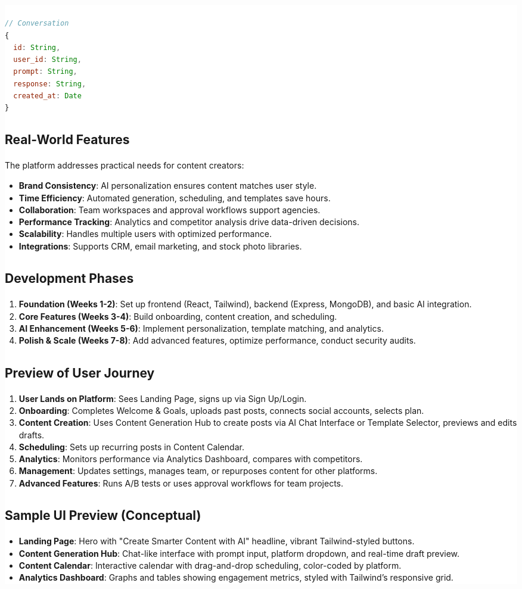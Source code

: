 ```javascript

// Conversation
{
  id: String,
  user_id: String,
  prompt: String,
  response: String,
  created_at: Date
}
```

## Real-World Features

The platform addresses practical needs for content creators:

- **Brand Consistency**: AI personalization ensures content matches user style.
- **Time Efficiency**: Automated generation, scheduling, and templates save hours.
- **Collaboration**: Team workspaces and approval workflows support agencies.
- **Performance Tracking**: Analytics and competitor analysis drive data-driven decisions.
- **Scalability**: Handles multiple users with optimized performance.
- **Integrations**: Supports CRM, email marketing, and stock photo libraries.

## Development Phases

1. **Foundation (Weeks 1-2)**: Set up frontend (React, Tailwind), backend (Express, MongoDB), and basic AI integration.
2. **Core Features (Weeks 3-4)**: Build onboarding, content creation, and scheduling.
3. **AI Enhancement (Weeks 5-6)**: Implement personalization, template matching, and analytics.
4. **Polish & Scale (Weeks 7-8)**: Add advanced features, optimize performance, conduct security audits.

## Preview of User Journey

1. **User Lands on Platform**: Sees Landing Page, signs up via Sign Up/Login.
2. **Onboarding**: Completes Welcome & Goals, uploads past posts, connects social accounts, selects plan.
3. **Content Creation**: Uses Content Generation Hub to create posts via AI Chat Interface or Template Selector, previews and edits drafts.
4. **Scheduling**: Sets up recurring posts in Content Calendar.
5. **Analytics**: Monitors performance via Analytics Dashboard, compares with competitors.
6. **Management**: Updates settings, manages team, or repurposes content for other platforms.
7. **Advanced Features**: Runs A/B tests or uses approval workflows for team projects.

## Sample UI Preview (Conceptual)

- **Landing Page**: Hero with "Create Smarter Content with AI" headline, vibrant Tailwind-styled buttons.
- **Content Generation Hub**: Chat-like interface with prompt input, platform dropdown, and real-time draft preview.
- **Content Calendar**: Interactive calendar with drag-and-drop scheduling, color-coded by platform.
- **Analytics Dashboard**: Graphs and tables showing engagement metrics, styled with Tailwind’s responsive grid.
